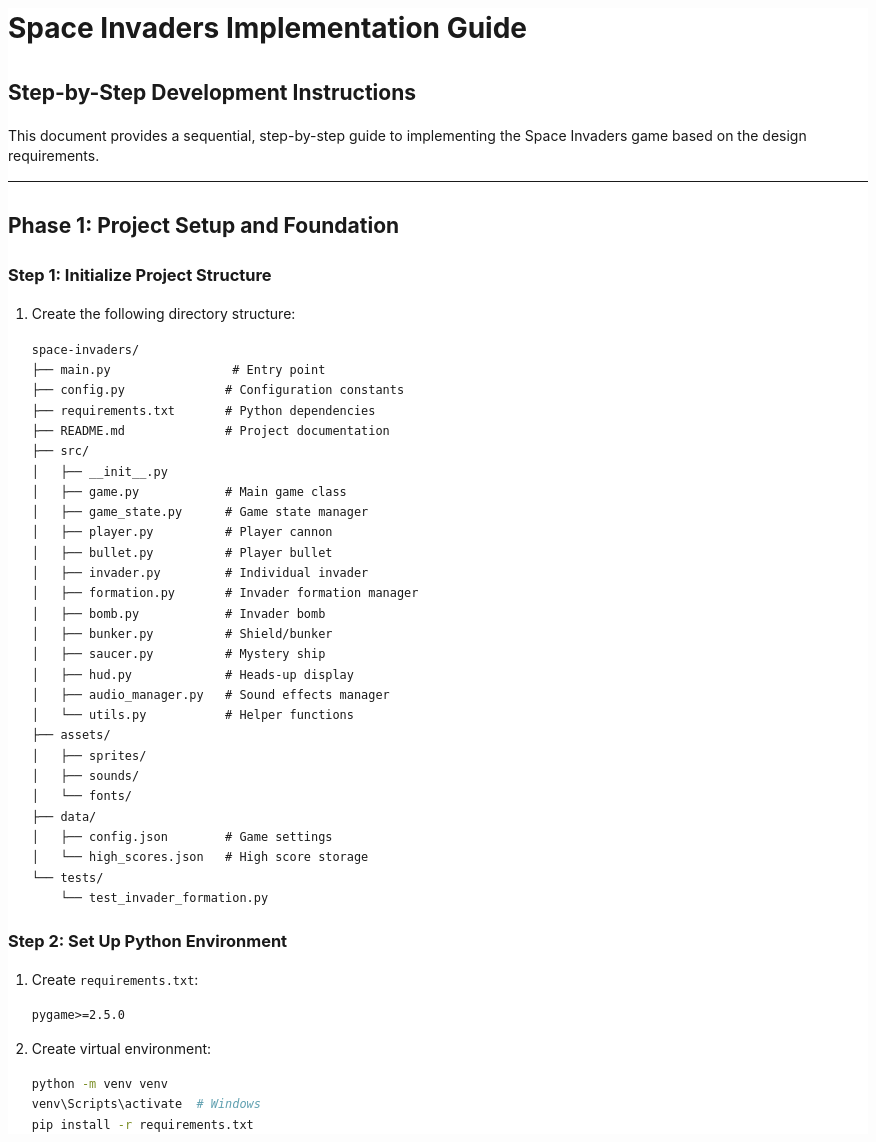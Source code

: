 # Space Invaders Implementation Guide
## Step-by-Step Development Instructions

This document provides a sequential, step-by-step guide to implementing the Space Invaders game based on the design requirements.

---

## Phase 1: Project Setup and Foundation

### Step 1: Initialize Project Structure
1. Create the following directory structure:
   ```
   space-invaders/
   ├── main.py                 # Entry point
   ├── config.py              # Configuration constants
   ├── requirements.txt       # Python dependencies
   ├── README.md              # Project documentation
   ├── src/
   │   ├── __init__.py
   │   ├── game.py            # Main game class
   │   ├── game_state.py      # Game state manager
   │   ├── player.py          # Player cannon
   │   ├── bullet.py          # Player bullet
   │   ├── invader.py         # Individual invader
   │   ├── formation.py       # Invader formation manager
   │   ├── bomb.py            # Invader bomb
   │   ├── bunker.py          # Shield/bunker
   │   ├── saucer.py          # Mystery ship
   │   ├── hud.py             # Heads-up display
   │   ├── audio_manager.py   # Sound effects manager
   │   └── utils.py           # Helper functions
   ├── assets/
   │   ├── sprites/
   │   ├── sounds/
   │   └── fonts/
   ├── data/
   │   ├── config.json        # Game settings
   │   └── high_scores.json   # High score storage
   └── tests/
       └── test_invader_formation.py
   ```

### Step 2: Set Up Python Environment
1. Create `requirements.txt`:
   ```
   pygame>=2.5.0
   ```
2. Create virtual environment:
   ```bash
   python -m venv venv
   venv\Scripts\activate  # Windows
   pip install -r requirements.txt
   ```
